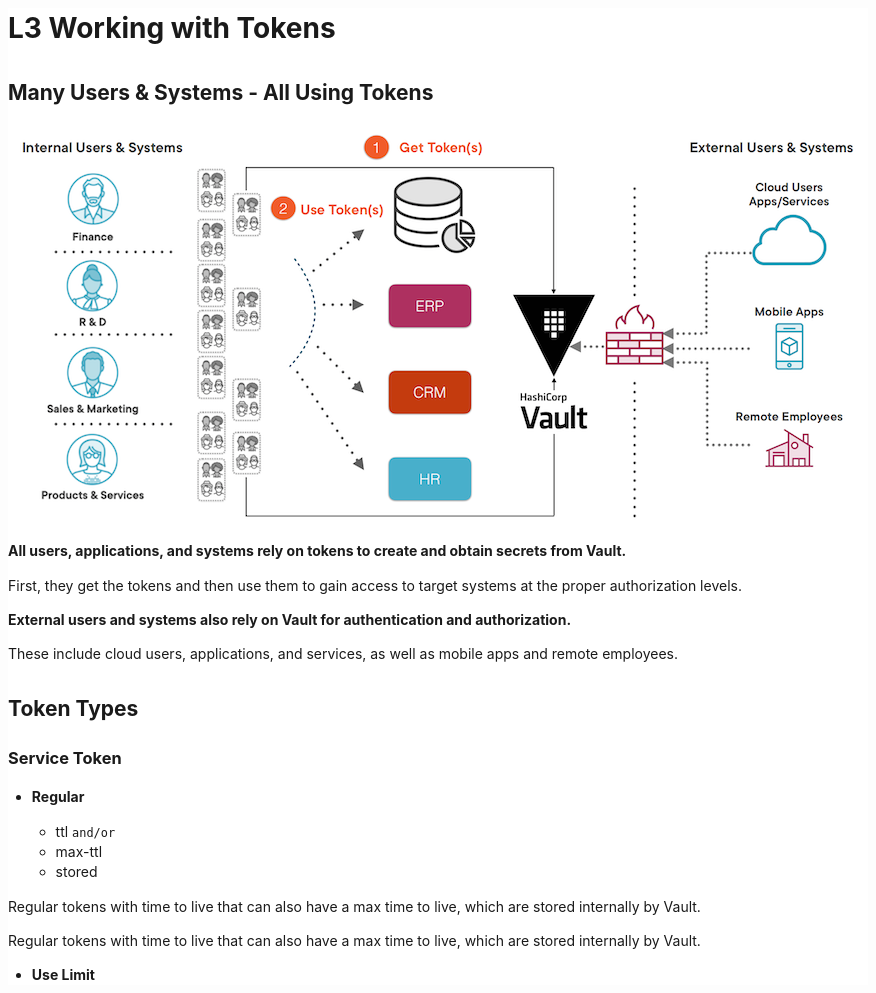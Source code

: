 # **L3 Working with Tokens**

## Many Users & Systems - All Using Tokens

![Alt Image Text](../images/vt4_3_1.png "Body image")


**All users, applications, and systems rely on tokens to create and obtain secrets from Vault.** 

First, they get the tokens and then use them to gain access to target systems at the proper authorization levels.

**External users and systems also rely on Vault for authentication and authorization.**

These include cloud users, applications, and services, as well as mobile apps and remote employees. 

## Token Types

### Service Token

* **Regular**

	* ttl `and/or` 
	* max-ttl 
	* stored

Regular tokens with time to live that can also have a max time to live, which are stored internally by Vault. 

Regular tokens with time to live that can also have a max time to live, which are stored internally by Vault.

* **Use Limit**
